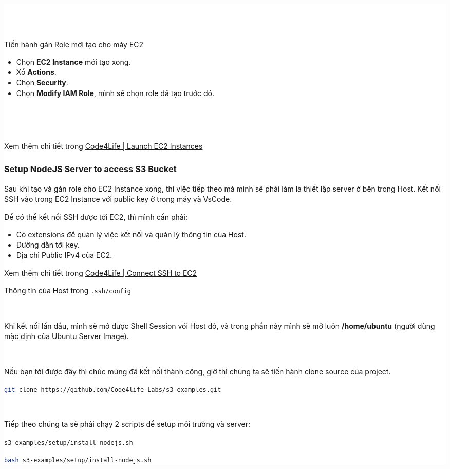 ![]()

![]()

Tiến hành gán Role mới tạo cho máy EC2

- Chọn **EC2 Instance** mới tạo xong.
- Xổ **Actions**.
- Chọn **Security**.
- Chọn **Modify IAM Role**, mình sẽ chọn role đã tạo trước đó.

![]()

![]()

Xem thêm chi tiết trong [Code4Life | Launch EC2 Instances](https://deploy-on-cloud-workshop.vercel.app/preparation/launch-ec2-instances)

### Setup NodeJS Server to access S3 Bucket

Sau khi tạo và gán role cho EC2 Instance xong, thì việc tiếp theo mà mình sẽ phải làm là thiết lập server ở bên trong Host. Kết nối SSH vào trong EC2 Instance với public key ở trong máy và VsCode.

Để có thể kết nối SSH được tới EC2, thì mình cần phải:

- Có extensions để quản lý việc kết nối và quản lý thông tin của Host.
- Đường dẫn tới key.
- Địa chỉ Public IPv4 của EC2.

Xem thêm chi tiết trong [Code4Life | Connect SSH to EC2](https://deploy-on-cloud-workshop.vercel.app/preparation/connect-ssh-to-ec2)

Thông tin của Host trong `.ssh/config`

![]()

Khi kết nối lần đầu, mình sẽ mở được Shell Session vói Host đó, và trong phần này mình sẽ mở luôn **/home/ubuntu** (người dùng mặc định của Ubuntu Server Image).

![]()

Nếu bạn tới được đây thì chúc mừng đã kết nối thành công, giờ thì chúng ta sẽ tiến hành clone source của project.

```bash
git clone https://github.com/Code4life-Labs/s3-examples.git
```

![]()

Tiếp theo chúng ta sẽ phải chạy 2 scripts để setup môi trường và server:

`s3-examples/setup/install-nodejs.sh`

```bash
bash s3-examples/setup/install-nodejs.sh
```
